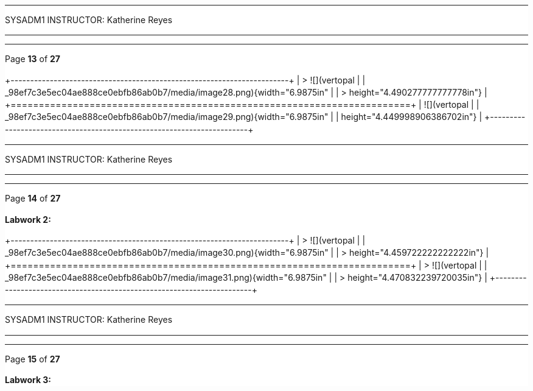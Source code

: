   -----------------------------------------------------------------------
  SYSADM1                             INSTRUCTOR: Katherine Reyes
  ----------------------------------- -----------------------------------

  -----------------------------------------------------------------------

Page **13** of **27**

+-----------------------------------------------------------------------+
| > ![](vertopal                                                        |
| _98ef7c3e5ec04ae888ce0ebfb86ab0b7/media/image28.png){width="6.9875in" |
| > height="4.490277777777778in"}                                       |
+=======================================================================+
| ![](vertopal                                                          |
| _98ef7c3e5ec04ae888ce0ebfb86ab0b7/media/image29.png){width="6.9875in" |
| height="4.449998906386702in"}                                         |
+-----------------------------------------------------------------------+

  -----------------------------------------------------------------------
  SYSADM1                             INSTRUCTOR: Katherine Reyes
  ----------------------------------- -----------------------------------

  -----------------------------------------------------------------------

Page **14** of **27**

**Labwork 2:**

+-----------------------------------------------------------------------+
| > ![](vertopal                                                        |
| _98ef7c3e5ec04ae888ce0ebfb86ab0b7/media/image30.png){width="6.9875in" |
| > height="4.459722222222222in"}                                       |
+=======================================================================+
| > ![](vertopal                                                        |
| _98ef7c3e5ec04ae888ce0ebfb86ab0b7/media/image31.png){width="6.9875in" |
| > height="4.470832239720035in"}                                       |
+-----------------------------------------------------------------------+

  -----------------------------------------------------------------------
  SYSADM1                             INSTRUCTOR: Katherine Reyes
  ----------------------------------- -----------------------------------

  -----------------------------------------------------------------------

Page **15** of **27**

**Labwork 3:**

